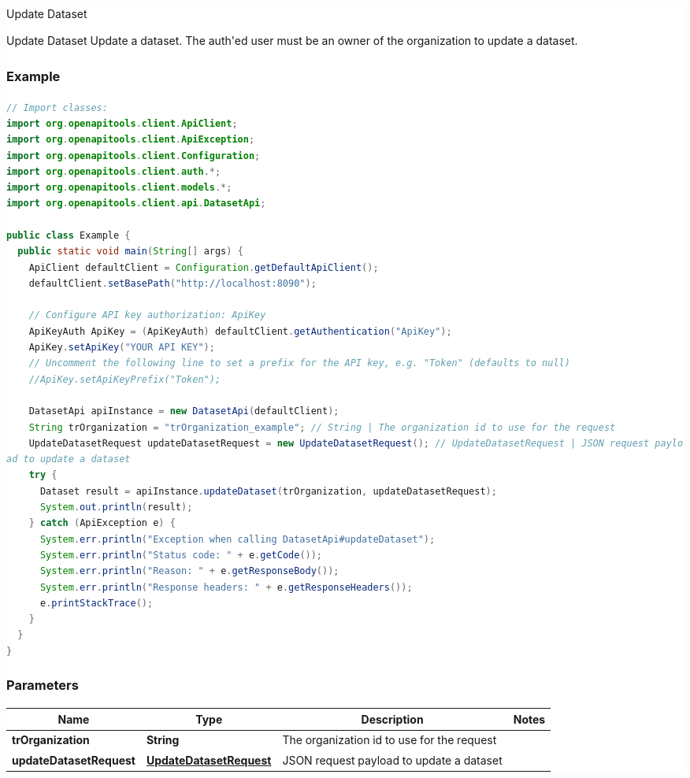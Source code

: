 Update Dataset

Update Dataset  Update a dataset. The auth&#39;ed user must be an owner of the organization to update a dataset.

### Example
```java
// Import classes:
import org.openapitools.client.ApiClient;
import org.openapitools.client.ApiException;
import org.openapitools.client.Configuration;
import org.openapitools.client.auth.*;
import org.openapitools.client.models.*;
import org.openapitools.client.api.DatasetApi;

public class Example {
  public static void main(String[] args) {
    ApiClient defaultClient = Configuration.getDefaultApiClient();
    defaultClient.setBasePath("http://localhost:8090");
    
    // Configure API key authorization: ApiKey
    ApiKeyAuth ApiKey = (ApiKeyAuth) defaultClient.getAuthentication("ApiKey");
    ApiKey.setApiKey("YOUR API KEY");
    // Uncomment the following line to set a prefix for the API key, e.g. "Token" (defaults to null)
    //ApiKey.setApiKeyPrefix("Token");

    DatasetApi apiInstance = new DatasetApi(defaultClient);
    String trOrganization = "trOrganization_example"; // String | The organization id to use for the request
    UpdateDatasetRequest updateDatasetRequest = new UpdateDatasetRequest(); // UpdateDatasetRequest | JSON request payload to update a dataset
    try {
      Dataset result = apiInstance.updateDataset(trOrganization, updateDatasetRequest);
      System.out.println(result);
    } catch (ApiException e) {
      System.err.println("Exception when calling DatasetApi#updateDataset");
      System.err.println("Status code: " + e.getCode());
      System.err.println("Reason: " + e.getResponseBody());
      System.err.println("Response headers: " + e.getResponseHeaders());
      e.printStackTrace();
    }
  }
}
```

### Parameters

| Name | Type | Description  | Notes |
|------------- | ------------- | ------------- | -------------|
| **trOrganization** | **String**| The organization id to use for the request | |
| **updateDatasetRequest** | [**UpdateDatasetRequest**](UpdateDatasetRequest.md)| JSON request payload to update a dataset | |
